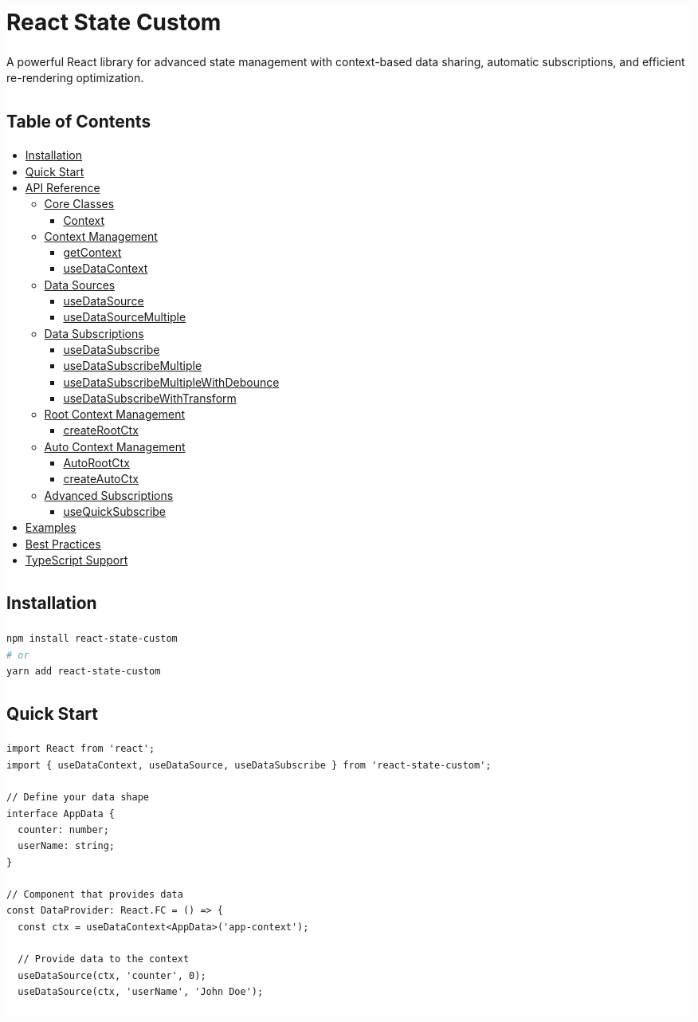 # React State Custom

A powerful React library for advanced state management with context-based data sharing, automatic subscriptions, and efficient re-rendering optimization.

## Table of Contents

- [Installation](#installation)
- [Quick Start](#quick-start)
- [API Reference](#api-reference)
  - [Core Classes](#core-classes)
    - [Context](#context)
  - [Context Management](#context-management)
    - [getContext](#getcontext)
    - [useDataContext](#usedatacontext)
  - [Data Sources](#data-sources)
    - [useDataSource](#usedatasource)
    - [useDataSourceMultiple](#usedatasourcemultiple)
  - [Data Subscriptions](#data-subscriptions)
    - [useDataSubscribe](#usedatasubscribe)
    - [useDataSubscribeMultiple](#usedatasubscribemultiple)
    - [useDataSubscribeMultipleWithDebounce](#usedatasubscribemultiplewithdebounce)
    - [useDataSubscribeWithTransform](#usedatasubscribewithtransform)
  - [Root Context Management](#root-context-management)
    - [createRootCtx](#createrootctx)
  - [Auto Context Management](#auto-context-management)
    - [AutoRootCtx](#autorootctx)
    - [createAutoCtx](#createautoctx)
  - [Advanced Subscriptions](#advanced-subscriptions)
    - [useQuickSubscribe](#usequicksubscribe)
- [Examples](#examples)
- [Best Practices](#best-practices)
- [TypeScript Support](#typescript-support)

## Installation

```bash
npm install react-state-custom
# or
yarn add react-state-custom
```

## Quick Start

```tsx
import React from 'react';
import { useDataContext, useDataSource, useDataSubscribe } from 'react-state-custom';

// Define your data shape
interface AppData {
  counter: number;
  userName: string;
}

// Component that provides data
const DataProvider: React.FC = () => {
  const ctx = useDataContext<AppData>('app-context');
  
  // Provide data to the context
  useDataSource(ctx, 'counter', 0);
  useDataSource(ctx, 'userName', 'John Doe');
  
```